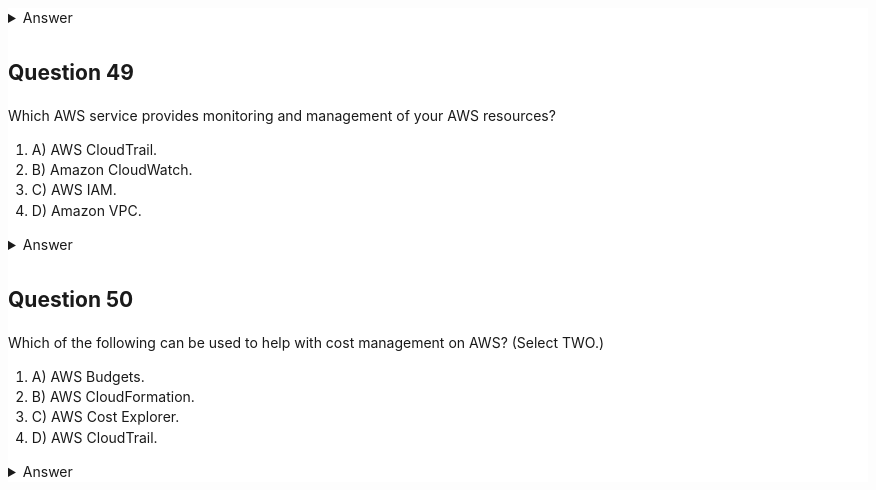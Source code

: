 <details><summary>Answer</summary></details>  

## Question 49  
Which AWS service provides monitoring and management of your AWS resources?  
1. A) AWS CloudTrail.  
2. B) Amazon CloudWatch.  
3. C) AWS IAM.  
4. D) Amazon VPC.  

<details><summary>Answer</summary></details>  

## Question 50  
Which of the following can be used to help with cost management on AWS? (Select TWO.)  
1. A) AWS Budgets.  
2. B) AWS CloudFormation.  
3. C) AWS Cost Explorer.  
4. D) AWS CloudTrail.  

<details><summary>Answer</summary></details>  
